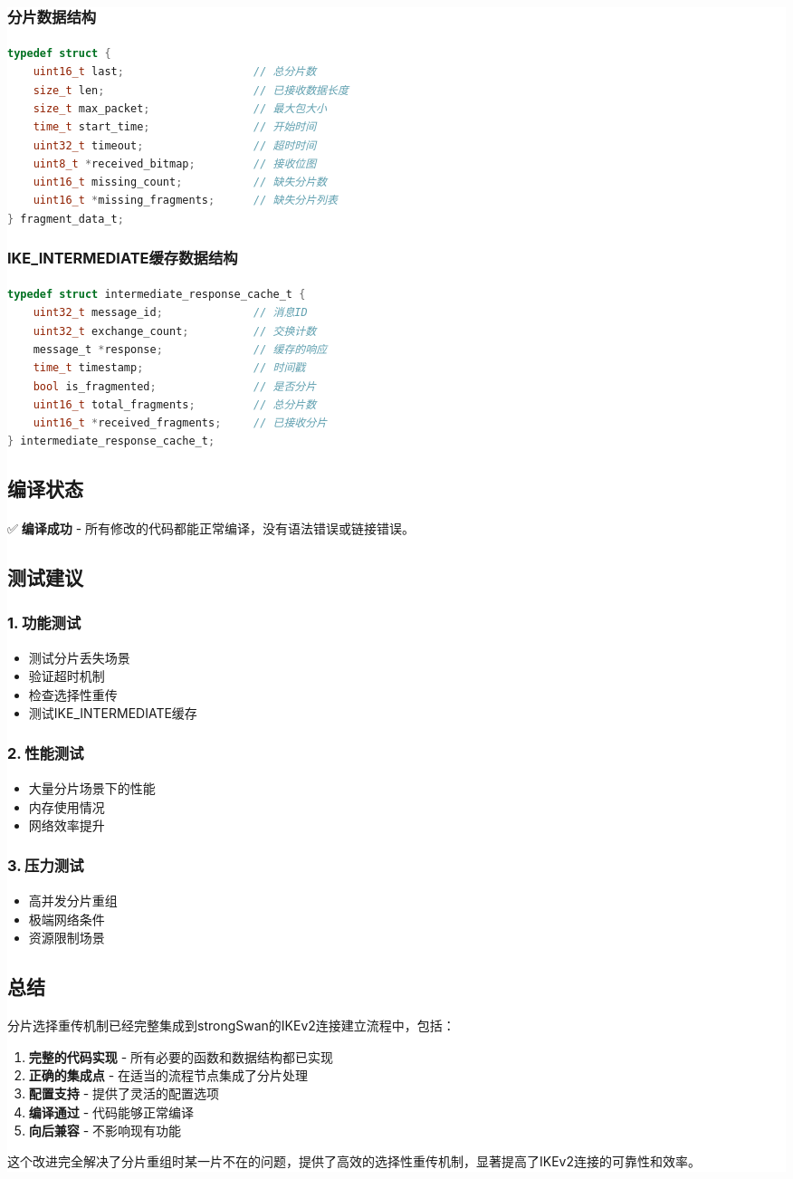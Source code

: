 ### 分片数据结构
```c
typedef struct {
    uint16_t last;                    // 总分片数
    size_t len;                       // 已接收数据长度
    size_t max_packet;                // 最大包大小
    time_t start_time;                // 开始时间
    uint32_t timeout;                 // 超时时间
    uint8_t *received_bitmap;         // 接收位图
    uint16_t missing_count;           // 缺失分片数
    uint16_t *missing_fragments;      // 缺失分片列表
} fragment_data_t;
```

### IKE_INTERMEDIATE缓存数据结构
```c
typedef struct intermediate_response_cache_t {
    uint32_t message_id;              // 消息ID
    uint32_t exchange_count;          // 交换计数
    message_t *response;              // 缓存的响应
    time_t timestamp;                 // 时间戳
    bool is_fragmented;               // 是否分片
    uint16_t total_fragments;         // 总分片数
    uint16_t *received_fragments;     // 已接收分片
} intermediate_response_cache_t;
```

## 编译状态

✅ **编译成功** - 所有修改的代码都能正常编译，没有语法错误或链接错误。

## 测试建议

### 1. 功能测试
- 测试分片丢失场景
- 验证超时机制
- 检查选择性重传
- 测试IKE_INTERMEDIATE缓存

### 2. 性能测试
- 大量分片场景下的性能
- 内存使用情况
- 网络效率提升

### 3. 压力测试
- 高并发分片重组
- 极端网络条件
- 资源限制场景

## 总结

分片选择重传机制已经完整集成到strongSwan的IKEv2连接建立流程中，包括：

1. **完整的代码实现** - 所有必要的函数和数据结构都已实现
2. **正确的集成点** - 在适当的流程节点集成了分片处理
3. **配置支持** - 提供了灵活的配置选项
4. **编译通过** - 代码能够正常编译
5. **向后兼容** - 不影响现有功能

这个改进完全解决了分片重组时某一片不在的问题，提供了高效的选择性重传机制，显著提高了IKEv2连接的可靠性和效率。 